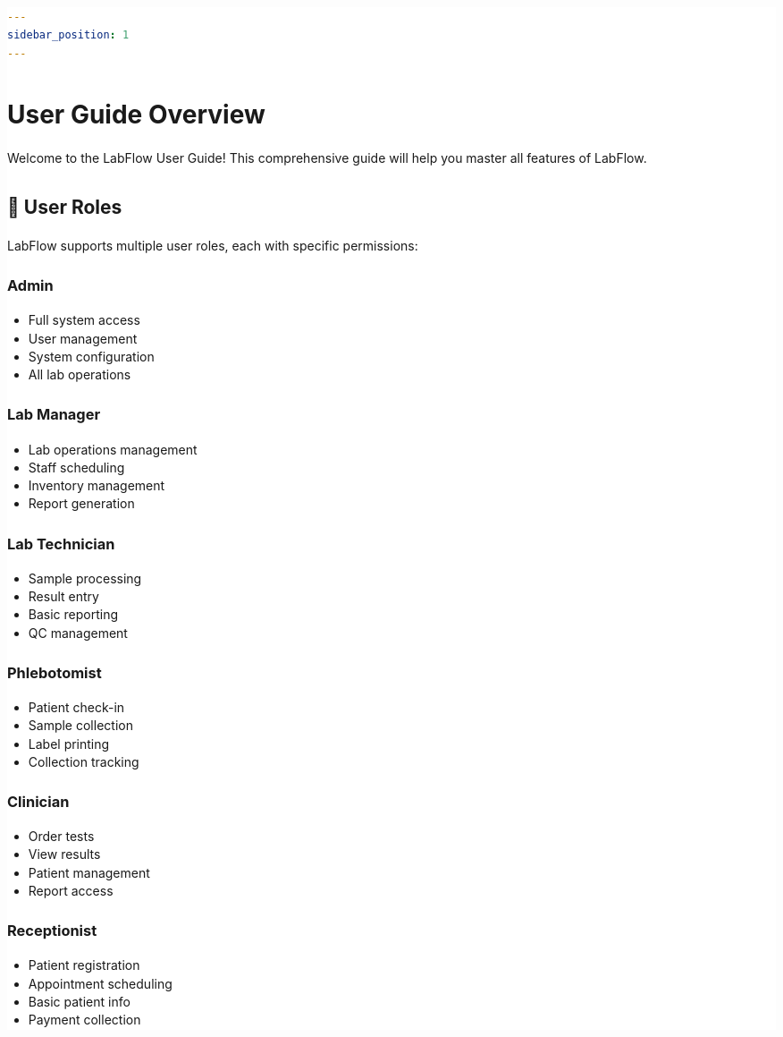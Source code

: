 ```yaml
---
sidebar_position: 1
---
```


# User Guide Overview

Welcome to the LabFlow User Guide! This comprehensive guide will help you master all features of LabFlow.

## 👥 User Roles

LabFlow supports multiple user roles, each with specific permissions:

### Admin
- Full system access
- User management
- System configuration
- All lab operations

### Lab Manager
- Lab operations management
- Staff scheduling
- Inventory management
- Report generation

### Lab Technician
- Sample processing
- Result entry
- Basic reporting
- QC management

### Phlebotomist
- Patient check-in
- Sample collection
- Label printing
- Collection tracking

### Clinician
- Order tests
- View results
- Patient management
- Report access

### Receptionist
- Patient registration
- Appointment scheduling
- Basic patient info
- Payment collection
